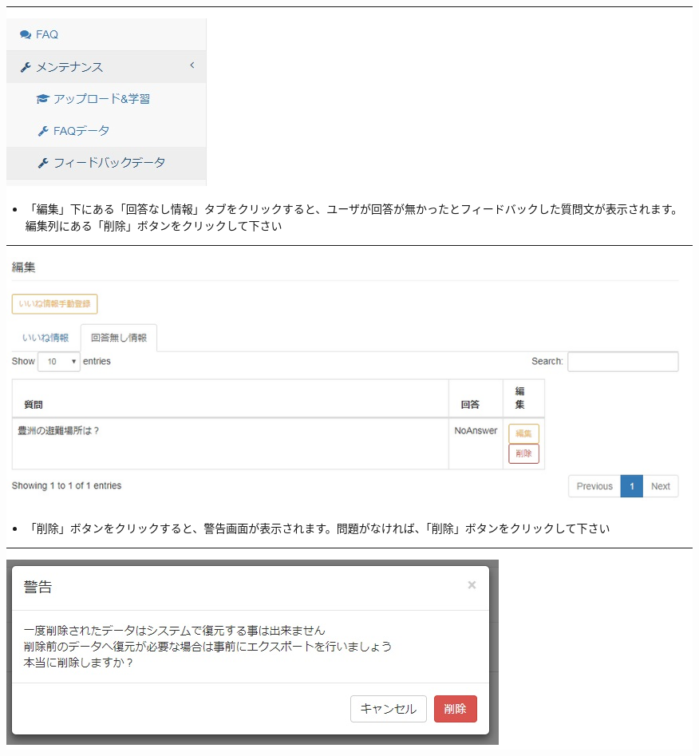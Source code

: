 ------------------------------------
![1](../img/feedback/feedback_1.jpg)

- 「編集」下にある「回答なし情報」タブをクリックすると、ユーザが回答が無かったとフィードバックした質問文が表示されます。編集列にある「削除」ボタンをクリックして下さい

------------------------------------
![3](../img/feedback/feedback_3.jpg)

- 「削除」ボタンをクリックすると、警告画面が表示されます。問題がなければ、「削除」ボタンをクリックして下さい

------------------------------------
![6](../img/feedback/feedback_6.jpg)
